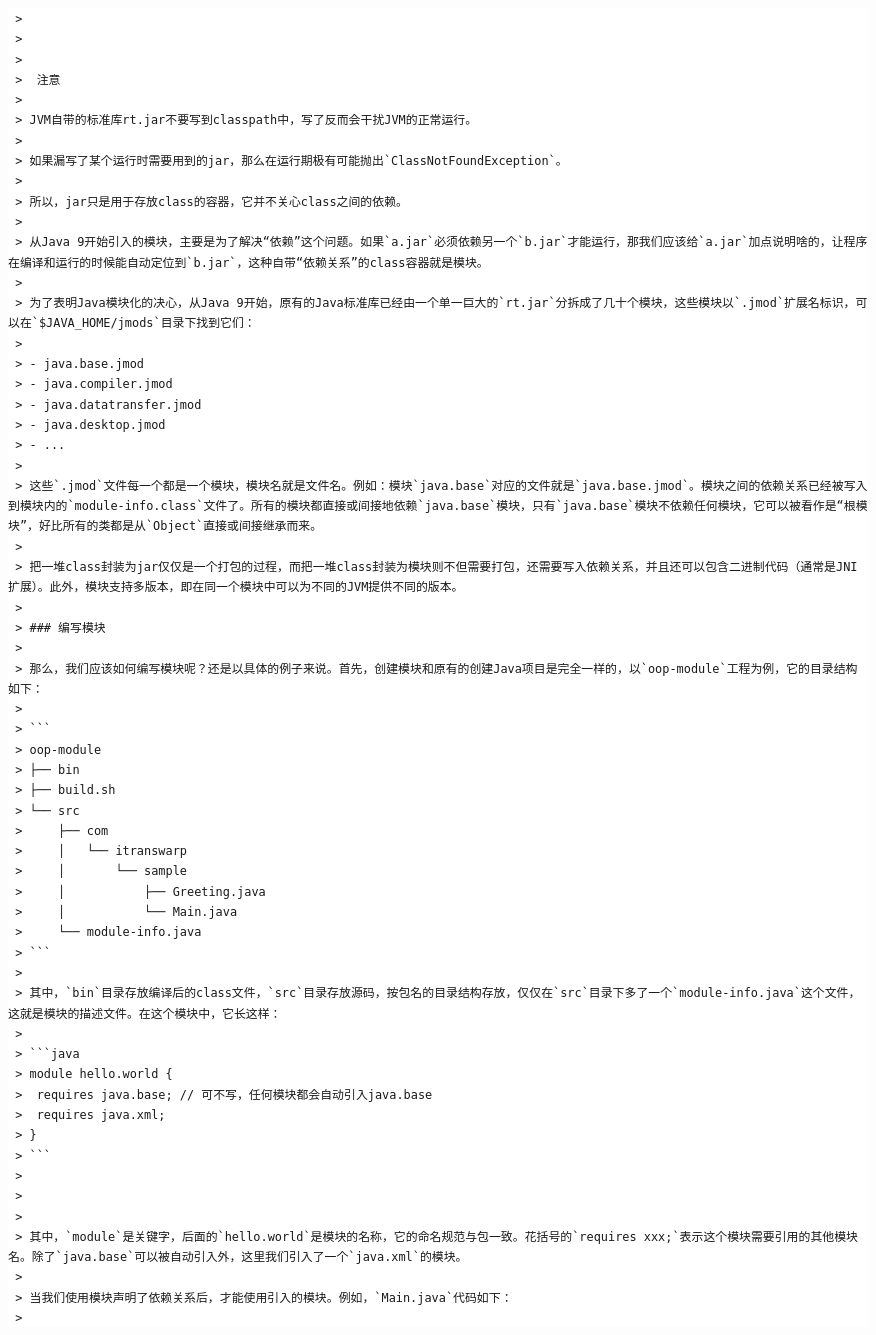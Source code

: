      >
     > 
     >
     >  注意
     >
     > JVM自带的标准库rt.jar不要写到classpath中，写了反而会干扰JVM的正常运行。
     >
     > 如果漏写了某个运行时需要用到的jar，那么在运行期极有可能抛出`ClassNotFoundException`。
     >
     > 所以，jar只是用于存放class的容器，它并不关心class之间的依赖。
     >
     > 从Java 9开始引入的模块，主要是为了解决“依赖”这个问题。如果`a.jar`必须依赖另一个`b.jar`才能运行，那我们应该给`a.jar`加点说明啥的，让程序在编译和运行的时候能自动定位到`b.jar`，这种自带“依赖关系”的class容器就是模块。
     >
     > 为了表明Java模块化的决心，从Java 9开始，原有的Java标准库已经由一个单一巨大的`rt.jar`分拆成了几十个模块，这些模块以`.jmod`扩展名标识，可以在`$JAVA_HOME/jmods`目录下找到它们：
     >
     > - java.base.jmod
     > - java.compiler.jmod
     > - java.datatransfer.jmod
     > - java.desktop.jmod
     > - ...
     >
     > 这些`.jmod`文件每一个都是一个模块，模块名就是文件名。例如：模块`java.base`对应的文件就是`java.base.jmod`。模块之间的依赖关系已经被写入到模块内的`module-info.class`文件了。所有的模块都直接或间接地依赖`java.base`模块，只有`java.base`模块不依赖任何模块，它可以被看作是“根模块”，好比所有的类都是从`Object`直接或间接继承而来。
     >
     > 把一堆class封装为jar仅仅是一个打包的过程，而把一堆class封装为模块则不但需要打包，还需要写入依赖关系，并且还可以包含二进制代码（通常是JNI扩展）。此外，模块支持多版本，即在同一个模块中可以为不同的JVM提供不同的版本。
     >
     > ### 编写模块
     >
     > 那么，我们应该如何编写模块呢？还是以具体的例子来说。首先，创建模块和原有的创建Java项目是完全一样的，以`oop-module`工程为例，它的目录结构如下：
     >
     > ```
     > oop-module
     > ├── bin
     > ├── build.sh
     > └── src
     >     ├── com
     >     │   └── itranswarp
     >     │       └── sample
     >     │           ├── Greeting.java
     >     │           └── Main.java
     >     └── module-info.java
     > ```
     >
     > 其中，`bin`目录存放编译后的class文件，`src`目录存放源码，按包名的目录结构存放，仅仅在`src`目录下多了一个`module-info.java`这个文件，这就是模块的描述文件。在这个模块中，它长这样：
     >
     > ```java
     > module hello.world {
     > 	requires java.base; // 可不写，任何模块都会自动引入java.base
     > 	requires java.xml;
     > }
     > ```
     >
     > 
     >
     > 其中，`module`是关键字，后面的`hello.world`是模块的名称，它的命名规范与包一致。花括号的`requires xxx;`表示这个模块需要引用的其他模块名。除了`java.base`可以被自动引入外，这里我们引入了一个`java.xml`的模块。
     >
     > 当我们使用模块声明了依赖关系后，才能使用引入的模块。例如，`Main.java`代码如下：
     >